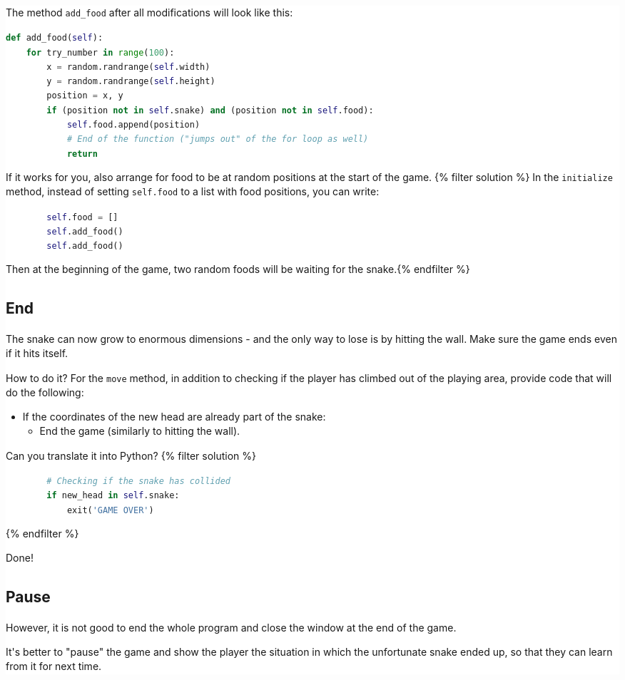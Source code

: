 The method `add_food` after all modifications will look like this:

```python
def add_food(self):
    for try_number in range(100):
        x = random.randrange(self.width)
        y = random.randrange(self.height)
        position = x, y
        if (position not in self.snake) and (position not in self.food):
            self.food.append(position)
            # End of the function ("jumps out" of the for loop as well)
            return
```

If it works for you, also arrange for food to be at random positions at the start of the game.
{% filter solution %} 
In the `initialize` method, instead of setting `self.food` to a list with food positions, you can write:
```python
        self.food = []
        self.add_food()
        self.add_food()
```
Then at the beginning of the game, two random foods will be waiting for the snake.{% endfilter %}

## End

The snake can now grow to enormous dimensions - and the only way to lose is by hitting the wall. Make sure the game ends even if it hits itself.

How to do it?
For the `move` method, in addition to checking if the player has climbed out of the playing area, provide code that will do the following:

+ If the coordinates of the new head are already part of the snake: 
    * End the game (similarly to hitting the wall).

Can you translate it into Python?
{% filter solution %}
```python
        # Checking if the snake has collided
        if new_head in self.snake:
            exit('GAME OVER')
```
{% endfilter %}

Done!

## Pause

However, it is not good to end the whole program and close the window at the end of the game.

It's better to "pause" the game and show the player the situation in which the unfortunate snake ended up, so that they can learn from it for next time.
